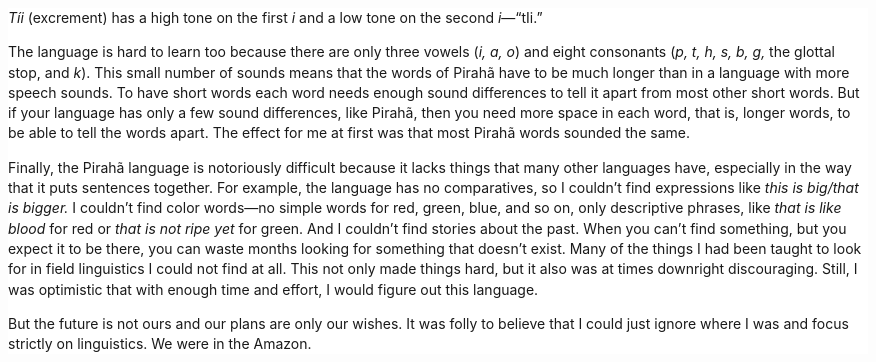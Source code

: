 *Tíi* \(excrement\) has a high tone on the first *i* and a low tone on the second *i*—“tIi.”

The language is hard to learn too because there are only three vowels \(*i, a, o*\) and eight consonants \(*p, t, h, s, b, g,* the glottal stop, and *k*\). This small number of sounds means that the words of Pirahã have to be much longer than in a language with more speech sounds. To have short words each word needs enough sound differences to tell it apart from most other short words. But if your language has only a few sound differences, like Pirahã, then you need more space in each word, that is, longer words, to be able to tell the words apart. The effect for me at first was that most Pirahã words sounded the same.

Finally, the Pirahã language is notoriously difficult because it lacks things that many other languages have, especially in the way that it puts sentences together. For example, the language has no comparatives, so I couldn’t find expressions like *this is big/that is bigger.* I couldn’t find color words—no simple words for red, green, blue, and so on, only descriptive phrases, like *that is like blood* for red or *that is not ripe yet* for green. And I couldn’t find stories about the past. When you can’t find something, but you expect it to be there, you can waste months looking for something that doesn’t exist. Many of the things I had been taught to look for in field linguistics I could not find at all. This not only made things hard, but it also was at times downright discouraging. Still, I was optimistic that with enough time and effort, I would figure out this language.

But the future is not ours and our plans are only our wishes. It was folly to believe that I could just ignore where I was and focus strictly on linguistics. We were in the Amazon.




